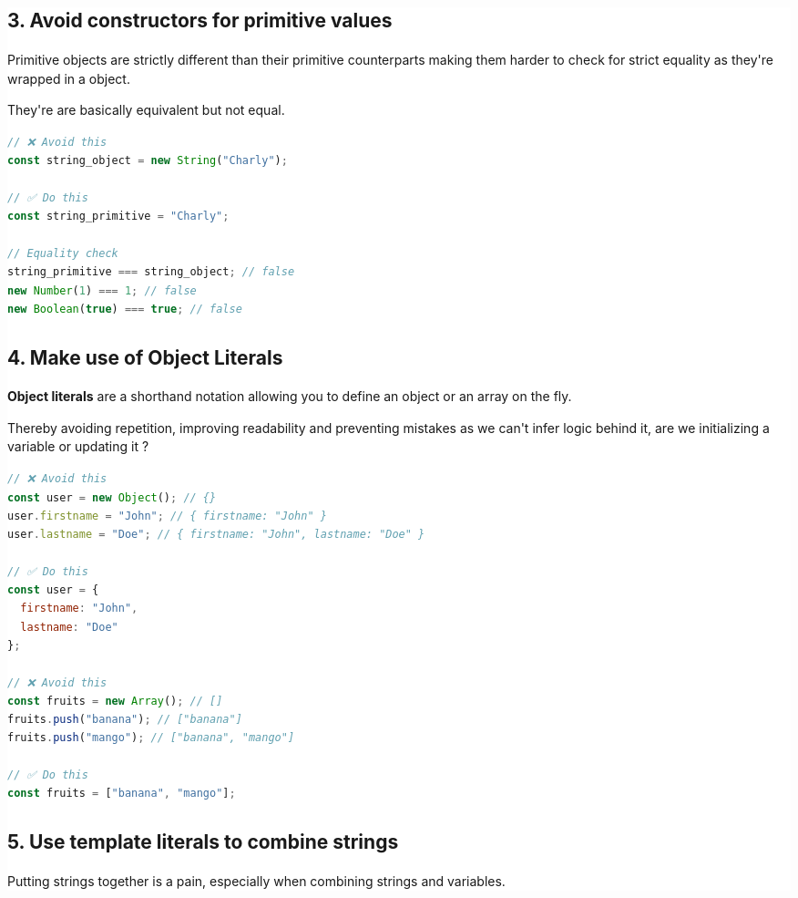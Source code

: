 ## 3. Avoid constructors for primitive values

Primitive objects are strictly different than their primitive counterparts making
them harder to check for strict equality as they're wrapped in a object. 

They're are basically equivalent but not equal.

```js
// ❌ Avoid this
const string_object = new String("Charly");

// ✅ Do this
const string_primitive = "Charly";

// Equality check
string_primitive === string_object; // false 
new Number(1) === 1; // false
new Boolean(true) === true; // false
```

## 4. Make use of Object Literals

**Object literals** are a shorthand notation allowing you to define an object or an array on the fly. 

Thereby avoiding repetition, improving readability and preventing mistakes as we can't infer logic behind it, are we initializing a variable or updating it ?

```js
// ❌ Avoid this
const user = new Object(); // {}
user.firstname = "John"; // { firstname: "John" }
user.lastname = "Doe"; // { firstname: "John", lastname: "Doe" }

// ✅ Do this
const user = { 
  firstname: "John", 
  lastname: "Doe" 
};

// ❌ Avoid this
const fruits = new Array(); // []
fruits.push("banana"); // ["banana"]
fruits.push("mango"); // ["banana", "mango"]

// ✅ Do this
const fruits = ["banana", "mango"];
```

## 5. Use template literals to combine strings

Putting strings together is a pain, especially when combining strings and variables. 
